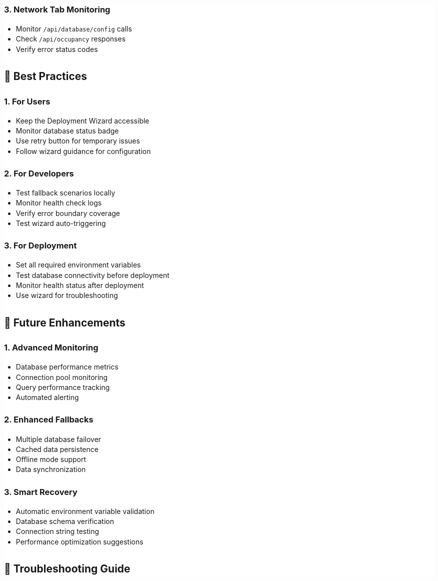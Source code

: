 ### 3. **Network Tab Monitoring**
- Monitor `/api/database/config` calls
- Check `/api/occupancy` responses
- Verify error status codes

## 🎯 Best Practices

### 1. **For Users**
- Keep the Deployment Wizard accessible
- Monitor database status badge
- Use retry button for temporary issues
- Follow wizard guidance for configuration

### 2. **For Developers**
- Test fallback scenarios locally
- Monitor health check logs
- Verify error boundary coverage
- Test wizard auto-triggering

### 3. **For Deployment**
- Set all required environment variables
- Test database connectivity before deployment
- Monitor health status after deployment
- Use wizard for troubleshooting

## 🔮 Future Enhancements

### 1. **Advanced Monitoring**
- Database performance metrics
- Connection pool monitoring
- Query performance tracking
- Automated alerting

### 2. **Enhanced Fallbacks**
- Multiple database failover
- Cached data persistence
- Offline mode support
- Data synchronization

### 3. **Smart Recovery**
- Automatic environment variable validation
- Database schema verification
- Connection string testing
- Performance optimization suggestions

## 📝 Troubleshooting Guide
